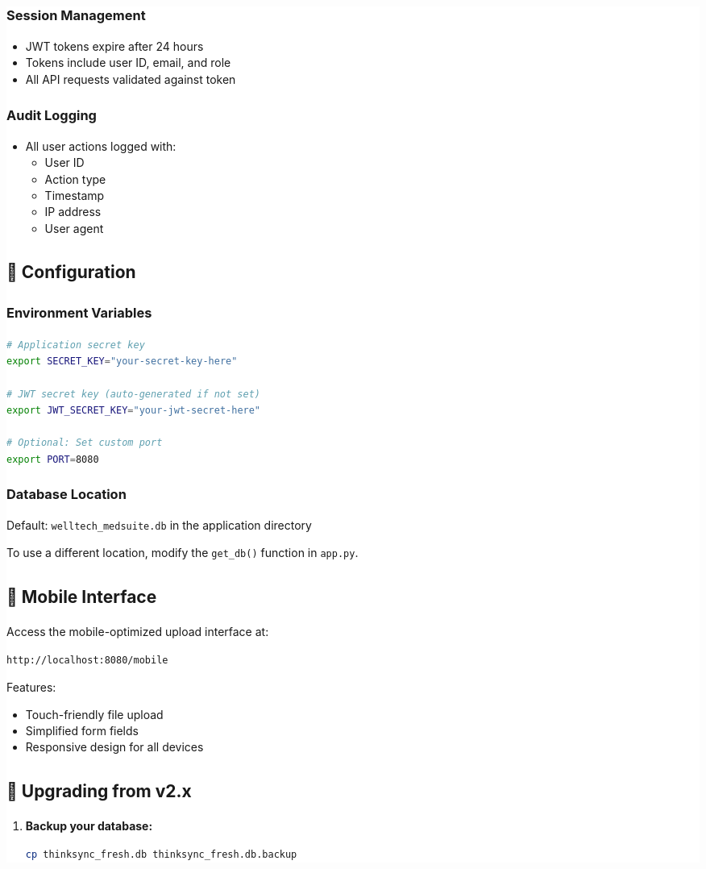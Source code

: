 ### Session Management
- JWT tokens expire after 24 hours
- Tokens include user ID, email, and role
- All API requests validated against token

### Audit Logging
- All user actions logged with:
  - User ID
  - Action type
  - Timestamp
  - IP address
  - User agent

## 🔧 Configuration

### Environment Variables

```bash
# Application secret key
export SECRET_KEY="your-secret-key-here"

# JWT secret key (auto-generated if not set)
export JWT_SECRET_KEY="your-jwt-secret-here"

# Optional: Set custom port
export PORT=8080
```

### Database Location

Default: `welltech_medsuite.db` in the application directory

To use a different location, modify the `get_db()` function in `app.py`.

## 📱 Mobile Interface

Access the mobile-optimized upload interface at:
```
http://localhost:8080/mobile
```

Features:
- Touch-friendly file upload
- Simplified form fields
- Responsive design for all devices

## 🔄 Upgrading from v2.x

1. **Backup your database:**
   ```bash
   cp thinksync_fresh.db thinksync_fresh.db.backup
   ```
